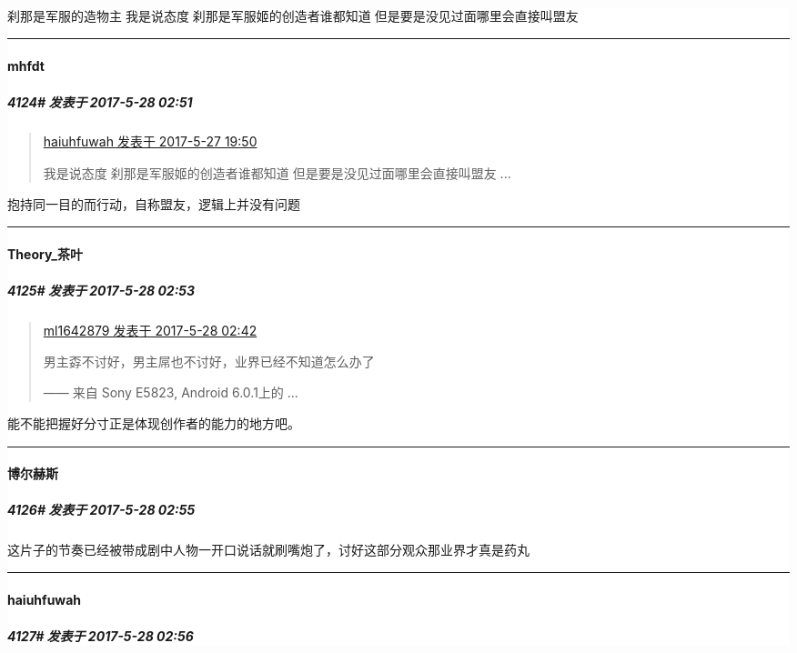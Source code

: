 刹那是军服的造物主</blockquote>
我是说态度 刹那是军服姬的创造者谁都知道 但是要是没见过面哪里会直接叫盟友







-----

####  mhfdt  
##### 4124#       发表于 2017-5-28 02:51



<blockquote><a href="httphttps://bbs.saraba1st.com/2b/forum.php?mod=redirect&amp;goto=findpost&amp;pid=36079702&amp;ptid=1356195" target="_blank">haiuhfuwah 发表于 2017-5-27 19:50</a>

我是说态度 刹那是军服姬的创造者谁都知道 但是要是没见过面哪里会直接叫盟友 ...</blockquote>
抱持同一目的而行动，自称盟友，逻辑上并没有问题







-----

####  Theory_茶叶  
##### 4125#       发表于 2017-5-28 02:53



<blockquote><a href="httphttps://bbs.saraba1st.com/2b/forum.php?mod=redirect&amp;goto=findpost&amp;pid=36079657&amp;ptid=1356195" target="_blank">ml1642879 发表于 2017-5-28 02:42</a>

男主孬不讨好，男主屌也不讨好，业界已经不知道怎么办了


—— 来自 Sony E5823, Android 6.0.1上的 ...</blockquote>
能不能把握好分寸正是体现创作者的能力的地方吧。







-----

####  博尔赫斯  
##### 4126#       发表于 2017-5-28 02:55




这片子的节奏已经被带成剧中人物一开口说话就刷嘴炮了，讨好这部分观众那业界才真是药丸







-----

####  haiuhfuwah  
##### 4127#       发表于 2017-5-28 02:56
